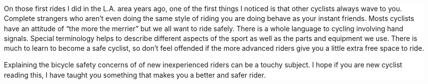 On those first rides I did in the L.A. area years ago, one of the first things I noticed is that other cyclists always wave to you. Complete strangers who aren’t even doing the same style of riding you are doing behave as your instant friends. Mosts cyclists have an attitude of “the more the merrier” but we all want to ride safely. There is a whole language to cycling involving hand signals. Special terminology helps to describe different aspects of the sport as well as the parts and equipment we use. There is much to learn to become a safe cyclist, so don’t feel offended if the more advanced riders give you a little extra free space to ride.

Explaining the bicycle safety concerns of of new inexperienced riders can be a touchy subject. I hope if you are new cyclist reading this, I have taught you something that makes you a better and safer rider.